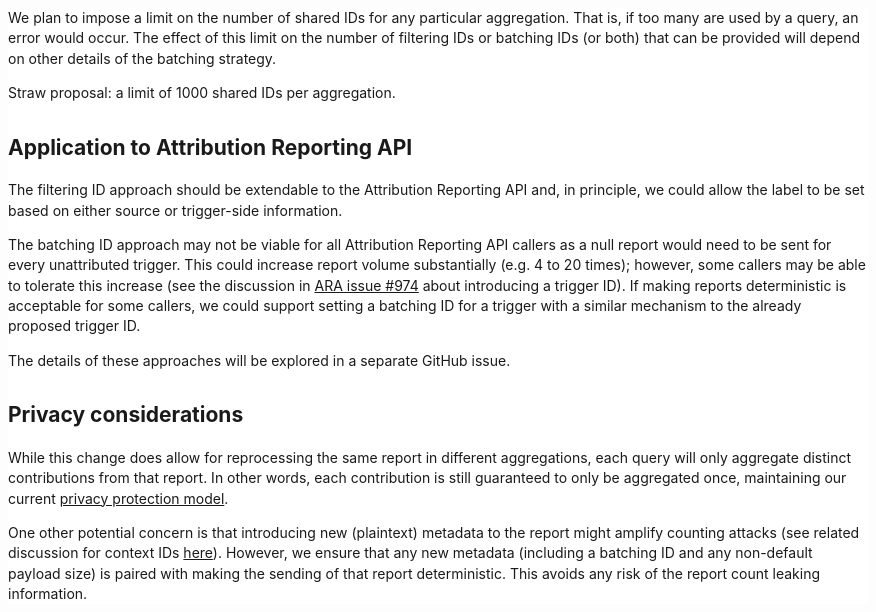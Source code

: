 We plan to impose a limit on the number of shared IDs for any particular
aggregation. That is, if too many are used by a query, an error would occur. The
effect of this limit on the number of filtering IDs or batching IDs (or both)
that can be provided will depend on other details of the batching strategy.

Straw proposal: a limit of 1000 shared IDs per aggregation.

## Application to Attribution Reporting API

The filtering ID approach should be extendable to the Attribution Reporting API
and, in principle, we could allow the label to be set based on either source or
trigger-side information.

The batching ID approach may not be viable for all Attribution Reporting API
callers as a null report would need to be sent for every unattributed trigger.
This could increase report volume substantially (e.g. 4 to 20 times); however,
some callers may be able to tolerate this increase (see the discussion in [ARA
issue #974](https://github.com/WICG/attribution-reporting-api/issues/974) about
introducing a trigger ID). If making reports deterministic is acceptable for
some callers, we could support setting a batching ID for a trigger with a
similar mechanism to the already proposed trigger ID.

The details of these approaches will be explored in a separate GitHub issue.

## Privacy considerations

While this change does allow for reprocessing the same report in different
aggregations, each query will only aggregate distinct contributions from that
report. In other words, each contribution is still guaranteed to only be
aggregated once, maintaining our current [privacy protection
model](https://github.com/patcg-individual-drafts/private-aggregation-api#contribution-bounding-and-budgeting).

One other potential concern is that introducing new (plaintext) metadata to the
report might amplify counting attacks (see related discussion for context IDs
[here](https://github.com/patcg-individual-drafts/private-aggregation-api/blob/main/report_verification.md#privacy-considerations)).
However, we ensure that any new metadata (including a batching ID and any
non-default payload size) is paired with making the sending of that report
deterministic. This avoids any risk of the report count leaking information.
